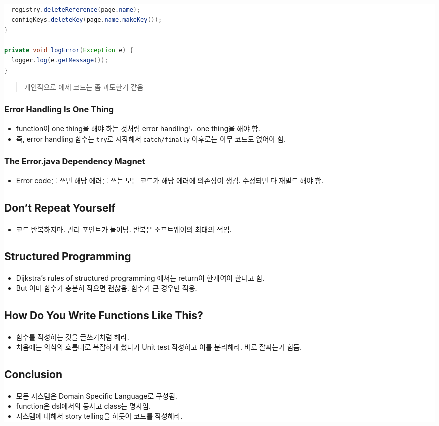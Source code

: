   ```java
    registry.deleteReference(page.name);
    configKeys.deleteKey(page.name.makeKey());
  }

  private void logError(Exception e) {
    logger.log(e.getMessage());
  }
  ```

> 개인적으로 예제 코드는 좀 과도한거 같음

### Error Handling Is One Thing

- function이 one thing을 해야 하는 것처럼 error handling도 one thing을 해야 함.
- 즉, error handling 함수는 `try`로 시작해서 `catch/finally` 이후로는 아무 코드도 없어야 함.

### The Error.java Dependency Magnet

- Error code를 쓰면 해당 에러를 쓰는 모든 코드가 해당 에러에 의존성이 생김. 수정되면 다 재빌드 해야 함.

## Don’t Repeat Yourself

- 코드 반복하지마. 관리 포인트가 늘어남. 반복은 소프트웨어의 최대의 적임.

## Structured Programming

- Dijkstra’s rules of structured programming 에서는 return이 한개여야 한다고 함.
- But 이미 함수가 충분히 작으면 괜찮음. 함수가 큰 경우만 적용.

## How Do You Write Functions Like This?

- 함수를 작성하는 것을 글쓰기처럼 해라.
- 처음에는 의식의 흐름대로 복잡하게 썼다가 Unit test 작성하고 이를 분리해라. 바로 잘짜는거 힘듬.

## Conclusion

- 모든 시스템은 Domain Specific Language로 구성됨. 
- function은 dsl에서의 동사고 class는 명사임.
- 시스템에 대해서 story telling을 하듯이 코드를 작성해라.